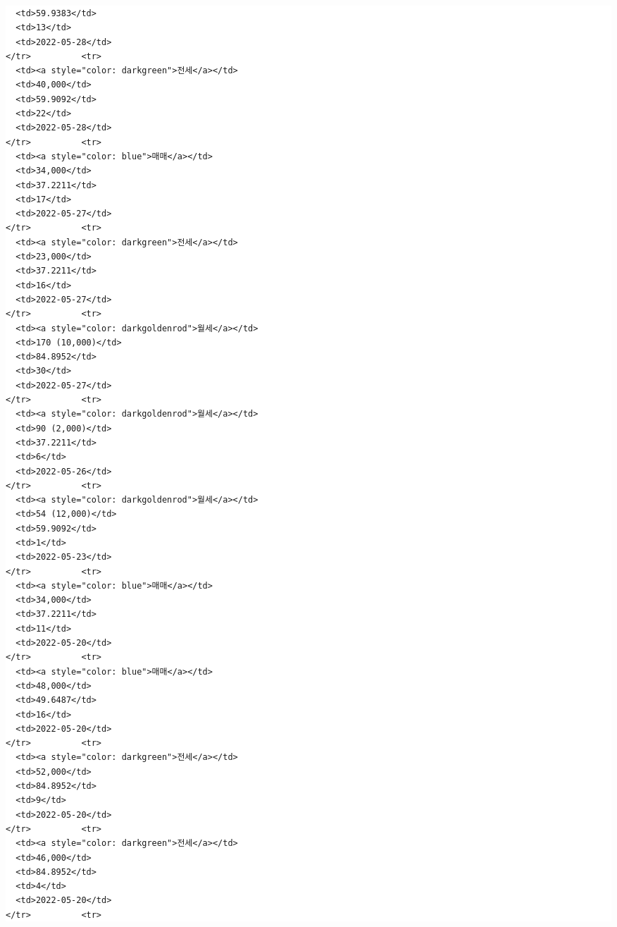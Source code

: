       <td>59.9383</td>
      <td>13</td>
      <td>2022-05-28</td>
    </tr>          <tr>
      <td><a style="color: darkgreen">전세</a></td>
      <td>40,000</td>
      <td>59.9092</td>
      <td>22</td>
      <td>2022-05-28</td>
    </tr>          <tr>
      <td><a style="color: blue">매매</a></td>
      <td>34,000</td>
      <td>37.2211</td>
      <td>17</td>
      <td>2022-05-27</td>
    </tr>          <tr>
      <td><a style="color: darkgreen">전세</a></td>
      <td>23,000</td>
      <td>37.2211</td>
      <td>16</td>
      <td>2022-05-27</td>
    </tr>          <tr>
      <td><a style="color: darkgoldenrod">월세</a></td>
      <td>170 (10,000)</td>
      <td>84.8952</td>
      <td>30</td>
      <td>2022-05-27</td>
    </tr>          <tr>
      <td><a style="color: darkgoldenrod">월세</a></td>
      <td>90 (2,000)</td>
      <td>37.2211</td>
      <td>6</td>
      <td>2022-05-26</td>
    </tr>          <tr>
      <td><a style="color: darkgoldenrod">월세</a></td>
      <td>54 (12,000)</td>
      <td>59.9092</td>
      <td>1</td>
      <td>2022-05-23</td>
    </tr>          <tr>
      <td><a style="color: blue">매매</a></td>
      <td>34,000</td>
      <td>37.2211</td>
      <td>11</td>
      <td>2022-05-20</td>
    </tr>          <tr>
      <td><a style="color: blue">매매</a></td>
      <td>48,000</td>
      <td>49.6487</td>
      <td>16</td>
      <td>2022-05-20</td>
    </tr>          <tr>
      <td><a style="color: darkgreen">전세</a></td>
      <td>52,000</td>
      <td>84.8952</td>
      <td>9</td>
      <td>2022-05-20</td>
    </tr>          <tr>
      <td><a style="color: darkgreen">전세</a></td>
      <td>46,000</td>
      <td>84.8952</td>
      <td>4</td>
      <td>2022-05-20</td>
    </tr>          <tr>